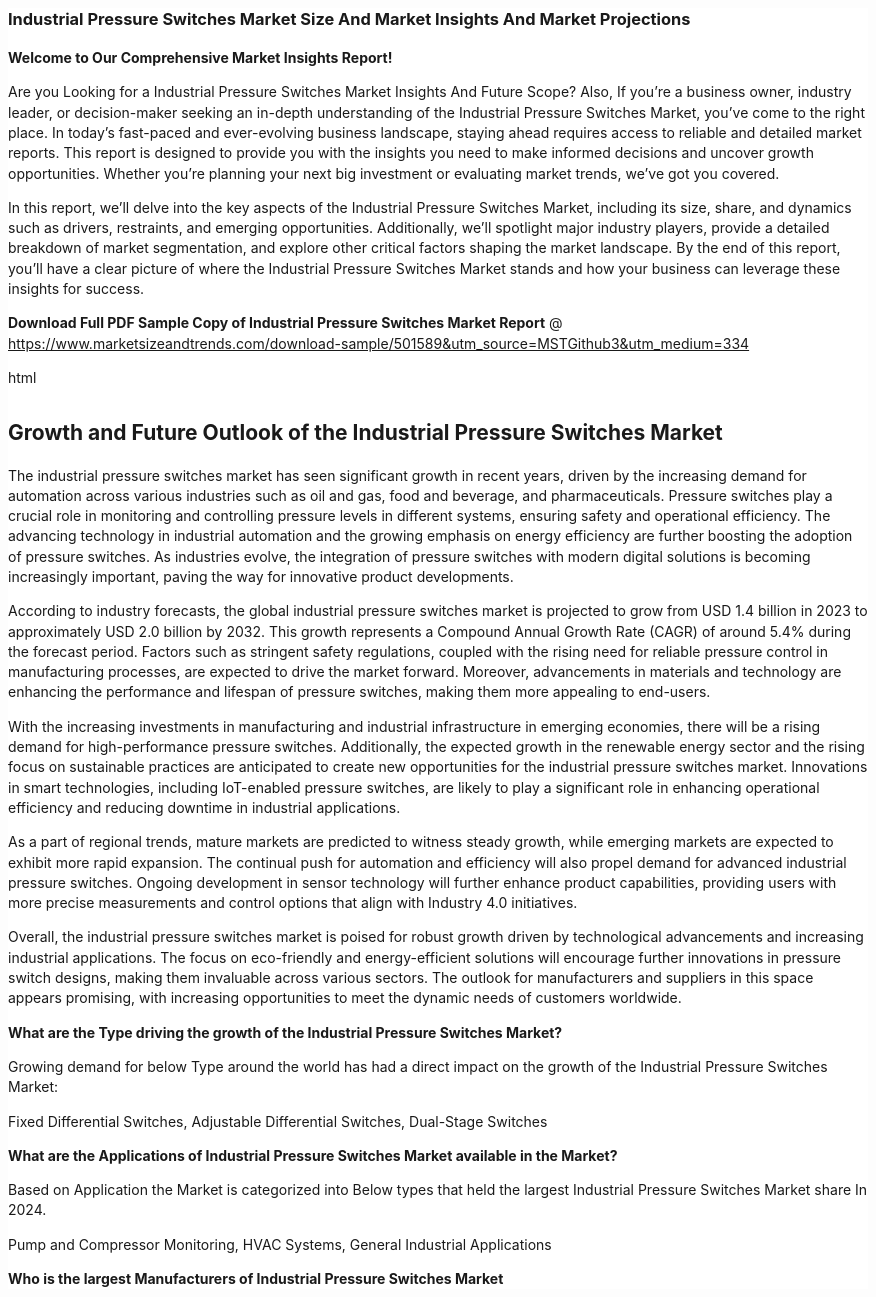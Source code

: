 <div class="" data-test-id=""><h3><span class="">Industrial Pressure Switches Market Size And Market Insights And Market Projections</span></h3></div><div class="" data-test-id=""><p><strong>Welcome to Our Comprehensive Market Insights Report!</strong></p><p>Are you Looking for a Industrial Pressure Switches Market Insights And Future Scope? Also, If you&rsquo;re a business owner, industry leader, or decision-maker seeking an in-depth understanding of the Industrial Pressure Switches Market, you&rsquo;ve come to the right place. In today&rsquo;s fast-paced and ever-evolving business landscape, staying ahead requires access to reliable and detailed market reports. This report is designed to provide you with the insights you need to make informed decisions and uncover growth opportunities. Whether you&rsquo;re planning your next big investment or evaluating market trends, we&rsquo;ve got you covered.</p><p>In this report, we&rsquo;ll delve into the key aspects of the Industrial Pressure Switches Market, including its size, share, and dynamics such as drivers, restraints, and emerging opportunities. Additionally, we&rsquo;ll spotlight major industry players, provide a detailed breakdown of market segmentation, and explore other critical factors shaping the market landscape. By the end of this report, you&rsquo;ll have a clear picture of where the Industrial Pressure Switches Market stands and how your business can leverage these insights for success.</p><p><strong>Download Full PDF Sample Copy of Industrial Pressure Switches Market Report</strong> @ <a href="https://www.marketsizeandtrends.com/download-sample/501589&utm_source=MSTGithub3&utm_medium=334" target="_blank">https://www.marketsizeandtrends.com/download-sample/501589&utm_source=MSTGithub3&utm_medium=334</a></p></div><div class="" data-test-id=""><p><span class="">html<div> <h2>Growth and Future Outlook of the Industrial Pressure Switches Market</h2> <p>The industrial pressure switches market has seen significant growth in recent years, driven by the increasing demand for automation across various industries such as oil and gas, food and beverage, and pharmaceuticals. Pressure switches play a crucial role in monitoring and controlling pressure levels in different systems, ensuring safety and operational efficiency. The advancing technology in industrial automation and the growing emphasis on energy efficiency are further boosting the adoption of pressure switches. As industries evolve, the integration of pressure switches with modern digital solutions is becoming increasingly important, paving the way for innovative product developments.</p> <p>According to industry forecasts, the global industrial pressure switches market is projected to grow from USD 1.4 billion in 2023 to approximately USD 2.0 billion by 2032. This growth represents a Compound Annual Growth Rate (CAGR) of around 5.4% during the forecast period. Factors such as stringent safety regulations, coupled with the rising need for reliable pressure control in manufacturing processes, are expected to drive the market forward. Moreover, advancements in materials and technology are enhancing the performance and lifespan of pressure switches, making them more appealing to end-users.</p> <p>With the increasing investments in manufacturing and industrial infrastructure in emerging economies, there will be a rising demand for high-performance pressure switches. Additionally, the expected growth in the renewable energy sector and the rising focus on sustainable practices are anticipated to create new opportunities for the industrial pressure switches market. Innovations in smart technologies, including IoT-enabled pressure switches, are likely to play a significant role in enhancing operational efficiency and reducing downtime in industrial applications.</p> <p>As a part of regional trends, mature markets are predicted to witness steady growth, while emerging markets are expected to exhibit more rapid expansion. The continual push for automation and efficiency will also propel demand for advanced industrial pressure switches. Ongoing development in sensor technology will further enhance product capabilities, providing users with more precise measurements and control options that align with Industry 4.0 initiatives.</p> <p><strong></strong></p> <p>Overall, the industrial pressure switches market is poised for robust growth driven by technological advancements and increasing industrial applications. The focus on eco-friendly and energy-efficient solutions will encourage further innovations in pressure switch designs, making them invaluable across various sectors. The outlook for manufacturers and suppliers in this space appears promising, with increasing opportunities to meet the dynamic needs of customers worldwide.</p></div></span></p><p><strong><span class="">What are the&nbsp;Type driving the growth of the Industrial Pressure Switches Market?</span></strong></p></div><div class="" data-test-id=""><p><span class="">Growing demand for below Type around the world has had a direct impact on the growth of the Industrial Pressure Switches Market:</span></p></div><div class="" data-test-id=""><p>Fixed Differential Switches, Adjustable Differential Switches, Dual-Stage Switches</p><p><span class=""><strong>What are the&nbsp;Applications&nbsp;of Industrial Pressure Switches Market available in the Market?</strong></span></p></div><div class="" data-test-id=""><p><span class="">Based on Application the Market is categorized into Below types that held the largest Industrial Pressure Switches Market share In 2024.</span></p></div><div class="" data-test-id=""><p><span class="">Pump and Compressor Monitoring, HVAC Systems, General Industrial Applications</span></p><p><span class=""><strong>Who is the largest Manufacturers of Industrial Pressure Switches Market